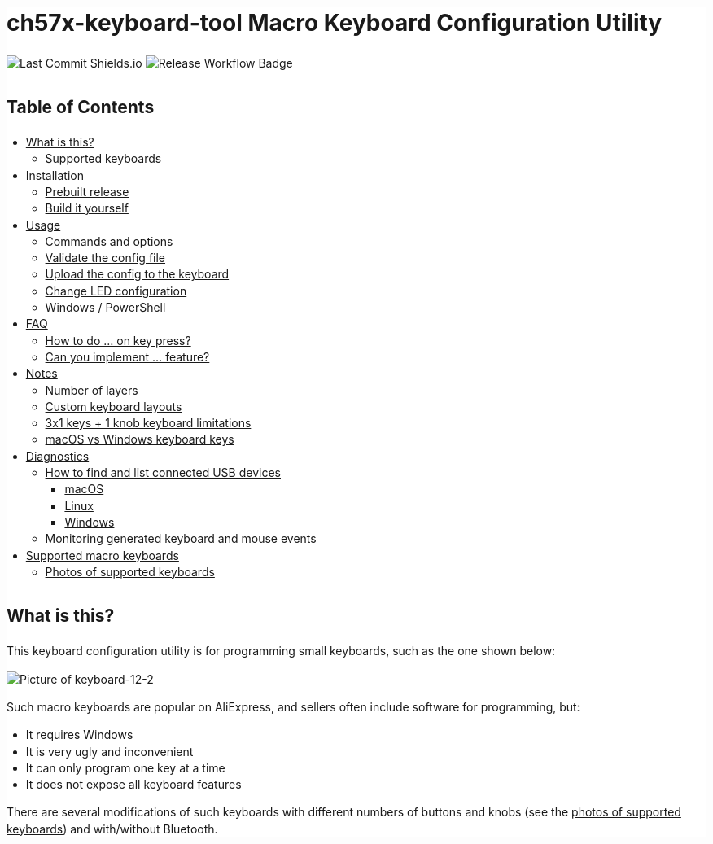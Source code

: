# ch57x-keyboard-tool Macro Keyboard Configuration Utility

![Last Commit Shields.io](https://img.shields.io/github/last-commit/kriomant/ch57x-keyboard-tool?style=for-the-badge) ![Release Workflow Badge](https://github.com/kriomant/ch57x-keyboard-tool/actions/workflows/release.yml/badge.svg)

## Table of Contents 

* [What is this?](#what-is-this)
    * [Supported keyboards](#supported-keyboards)
* [Installation](#installation)
    * [Prebuilt release](#prebuilt-release)
    * [Build it yourself](#build-it-yourself)
* [Usage](#usage)
    * [Commands and options](#commands-and-options)
    * [Validate the config file](#validate-the-config-file)
    * [Upload the config to the keyboard](#upload-the-config-to-the-keyboard)
    * [Change LED configuration](#change-led-configuration)
    * [Windows / PowerShell](#windows--powershell)
* [FAQ](#faq)
    * [How to do … on key press?](#how-to-do--on-key-press)
    * [Can you implement … feature?](#can-you-implement--feature)
* [Notes](#notes)
    * [Number of layers](#number-of-layers)
    * [Custom keyboard layouts](#custom-keyboard-layouts)
    * [3x1 keys + 1 knob keyboard limitations](#3x1-keys--1-knob-keyboard-limitations)
    * [macOS vs Windows keyboard keys](#macos-vs-windows-keyboard-keys)
* [Diagnostics](#diagnostics)
    * [How to find and list connected USB devices](#how-to-find-and-list-connected-usb-devices)
        * [macOS](#macos)
        * [Linux](#linux)
        * [Windows](#windows)
    * [Monitoring generated keyboard and mouse events](#monitoring-generated-keyboard-and-mouse-events)
* [Supported macro keyboards](#supported-macro-keyboards)
    * [Photos of supported keyboards](#photos-of-supported-keyboards)

## What is this?

This keyboard configuration utility is for programming small keyboards, such as the one shown below:

![Picture of keyboard-12-2](doc/keyboard-12-2.png)

Such macro keyboards are popular on AliExpress, and sellers often include software for programming, but:
* It requires Windows
* It is very ugly and inconvenient
* It can only program one key at a time
* It does not expose all keyboard features

There are several modifications of such keyboards with different numbers of buttons and knobs (see the [photos of supported keyboards](#photos-of-supported-keyboards)) and with/without Bluetooth.

